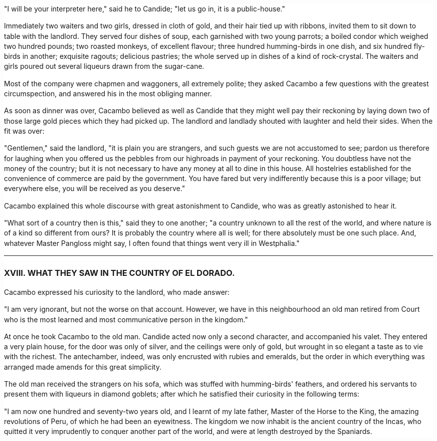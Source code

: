 "I will be your interpreter here," said he to Candide; "let us go in, it is a public-house."

Immediately two waiters and two girls,  dressed in cloth of gold, and their hair tied up with ribbons, invited them to sit down to table with the landlord. They served four dishes of soup, each garnished with two young parrots; a boiled condor  which weighed two hundred pounds; two roasted monkeys, of excellent flavour; three hundred humming-birds in one dish, and six hundred fly-birds in another; exquisite ragouts; delicious pastries; the whole served up in dishes of a kind of rock-crystal. The waiters and girls poured out several liqueurs drawn from the sugar-cane.

Most of the company were chapmen and waggoners, all extremely polite; they asked Cacambo a few questions with the greatest circumspection, and answered his in the most obliging manner.

As soon as dinner was over, Cacambo believed as well as Candide that they might well pay their reckoning by laying down two of those large gold pieces which they had picked up. The landlord and landlady shouted with laughter and held their sides. When the fit was over:

"Gentlemen," said the landlord, "it is plain you are strangers, and such guests we are not accustomed to see; pardon us therefore for laughing when you offered us the pebbles from our highroads in payment of your reckoning. You doubtless have not the money of the country;  but it is not necessary to have any money at all to dine in this house. All hostelries established for the convenience of commerce are paid by the government. You have fared but very indifferently because this is a poor village; but everywhere else, you will be received as you deserve."

Cacambo explained this whole discourse with great astonishment to Candide, who was as greatly astonished to hear it.

"What sort of a country then is this," said they to one another; "a country unknown to all the rest of the world, and where nature is of a kind so different from ours? It is probably the country where all is well; for there absolutely must be one such place. And, whatever Master Pangloss might say, I often found that things went very ill in Westphalia." 



---





### XVIII. WHAT THEY SAW IN THE COUNTRY OF EL DORADO.

Cacambo expressed his curiosity to the landlord, who made answer:

"I am very ignorant, but not the worse on that account. However, we have in this neighbourhood an old man retired from Court who is the most learned and most communicative person in the kingdom."

At once he took Cacambo to the old man. Candide acted now only a second character, and accompanied his valet. They entered a very plain house, for the door was only of silver, and the ceilings were only of gold, but wrought in so elegant a taste as to vie with the richest. The antechamber, indeed, was only encrusted with rubies and emeralds, but the order in which everything was arranged made amends for this great simplicity.

The old man received the strangers on his sofa, which was stuffed with humming-birds' feathers, and ordered his servants to present them with liqueurs in diamond goblets; after  which he satisfied their curiosity in the following terms:

"I am now one hundred and seventy-two years old, and I learnt of my late father, Master of the Horse to the King, the amazing revolutions of Peru, of which he had been an eyewitness. The kingdom we now inhabit is the ancient country of the Incas, who quitted it very imprudently to conquer another part of the world, and were at length destroyed by the Spaniards.
